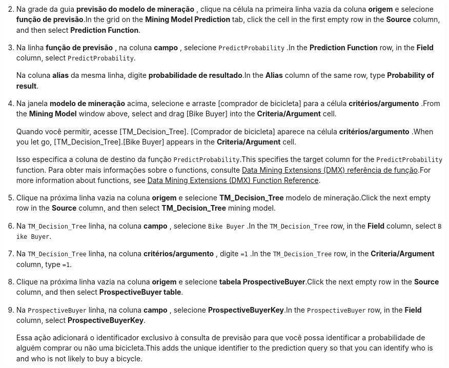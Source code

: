 2.  <span data-ttu-id="72aa7-147">Na grade da guia **previsão do modelo de mineração** , clique na célula na primeira linha vazia da coluna **origem** e selecione **função de previsão**.</span><span class="sxs-lookup"><span data-stu-id="72aa7-147">In the grid on the **Mining Model Prediction** tab, click the cell in the first empty row in the **Source** column, and then select **Prediction Function**.</span></span>  
  
3.  <span data-ttu-id="72aa7-148">Na linha **função de previsão** , na coluna **campo** , selecione `PredictProbability` .</span><span class="sxs-lookup"><span data-stu-id="72aa7-148">In the **Prediction Function** row, in the **Field** column, select `PredictProbability`.</span></span>  
  
     <span data-ttu-id="72aa7-149">Na coluna **alias** da mesma linha, digite **probabilidade de resultado**.</span><span class="sxs-lookup"><span data-stu-id="72aa7-149">In the **Alias** column of the same row, type **Probability of result**.</span></span>  
  
4.  <span data-ttu-id="72aa7-150">Na janela **modelo de mineração** acima, selecione e arraste [comprador de bicicleta] para a célula **critérios/argumento** .</span><span class="sxs-lookup"><span data-stu-id="72aa7-150">From the **Mining Model** window above, select and drag [Bike Buyer] into the **Criteria/Argument** cell.</span></span>  
  
     <span data-ttu-id="72aa7-151">Quando você permitir, acesse [TM_Decision_Tree]. [Comprador de bicicleta] aparece na célula **critérios/argumento** .</span><span class="sxs-lookup"><span data-stu-id="72aa7-151">When you let go, [TM_Decision_Tree].[Bike Buyer] appears in the **Criteria/Argument** cell.</span></span>  
  
     <span data-ttu-id="72aa7-152">Isso especifica a coluna de destino da função `PredictProbability`.</span><span class="sxs-lookup"><span data-stu-id="72aa7-152">This specifies the target column for the `PredictProbability` function.</span></span> <span data-ttu-id="72aa7-153">Para obter mais informações sobre o functions, consulte [Data Mining Extensions &#40;DMX&#41; referência de função](/sql/dmx/data-mining-extensions-dmx-function-reference).</span><span class="sxs-lookup"><span data-stu-id="72aa7-153">For more information about functions, see [Data Mining Extensions &#40;DMX&#41; Function Reference](/sql/dmx/data-mining-extensions-dmx-function-reference).</span></span>  
  
5.  <span data-ttu-id="72aa7-154">Clique na próxima linha vazia na coluna **origem** e selecione **TM_Decision_Tree** modelo de mineração.</span><span class="sxs-lookup"><span data-stu-id="72aa7-154">Click the next empty row in the **Source** column, and then select **TM_Decision_Tree** mining model.</span></span>  
  
6.  <span data-ttu-id="72aa7-155">Na `TM_Decision_Tree` linha, na coluna **campo** , selecione `Bike Buyer` .</span><span class="sxs-lookup"><span data-stu-id="72aa7-155">In the `TM_Decision_Tree` row, in the **Field** column, select `Bike Buyer`.</span></span>  
  
7.  <span data-ttu-id="72aa7-156">Na `TM_Decision_Tree` linha, na coluna **critérios/argumento** , digite `=1` .</span><span class="sxs-lookup"><span data-stu-id="72aa7-156">In the `TM_Decision_Tree` row, in the **Criteria/Argument** column, type `=1`.</span></span>  
  
8.  <span data-ttu-id="72aa7-157">Clique na próxima linha vazia na coluna **origem** e selecione **tabela ProspectiveBuyer**.</span><span class="sxs-lookup"><span data-stu-id="72aa7-157">Click the next empty row in the **Source** column, and then select **ProspectiveBuyer table**.</span></span>  
  
9. <span data-ttu-id="72aa7-158">Na `ProspectiveBuyer` linha, na coluna **campo** , selecione **ProspectiveBuyerKey**.</span><span class="sxs-lookup"><span data-stu-id="72aa7-158">In the `ProspectiveBuyer` row, in the **Field** column, select **ProspectiveBuyerKey**.</span></span>  
  
     <span data-ttu-id="72aa7-159">Essa ação adicionará o identificador exclusivo à consulta de previsão para que você possa identificar a probabilidade de alguém comprar ou não uma bicicleta.</span><span class="sxs-lookup"><span data-stu-id="72aa7-159">This adds the unique identifier to the prediction query so that you can identify who is and who is not likely to buy a bicycle.</span></span>  
  